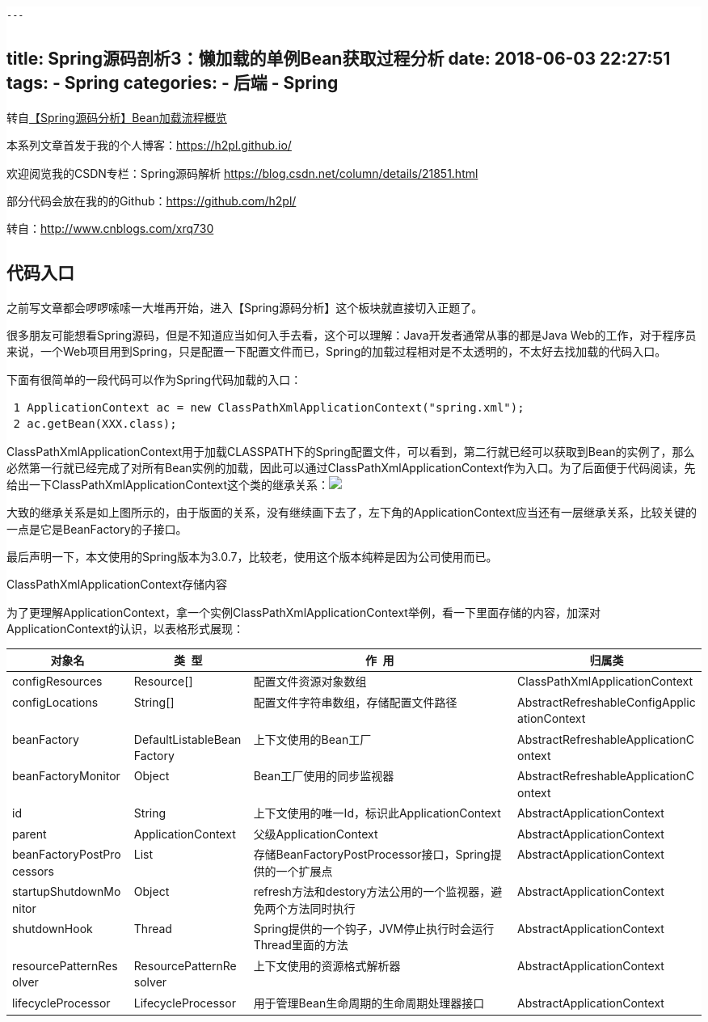 	---
title: Spring源码剖析3：懒加载的单例Bean获取过程分析
date: 2018-06-03 22:27:51
tags:
    - Spring
categories:
	- 后端
	- Spring
---
转自[【Spring源码分析】Bean加载流程概览](https://www.cnblogs.com/xrq730/p/6285358.html)



本系列文章首发于我的个人博客：https://h2pl.github.io/

欢迎阅览我的CSDN专栏：Spring源码解析 https://blog.csdn.net/column/details/21851.html

部分代码会放在我的的Github：https://github.com/h2pl/



转自：http://www.cnblogs.com/xrq730

## 代码入口

之前写文章都会啰啰嗦嗦一大堆再开始，进入【Spring源码分析】这个板块就直接切入正题了。

很多朋友可能想看Spring源码，但是不知道应当如何入手去看，这个可以理解：Java开发者通常从事的都是Java Web的工作，对于程序员来说，一个Web项目用到Spring，只是配置一下配置文件而已，Spring的加载过程相对是不太透明的，不太好去找加载的代码入口。

下面有很简单的一段代码可以作为Spring代码加载的入口：



<pre> 1 ApplicationContext ac = new ClassPathXmlApplicationContext("spring.xml");
 2 ac.getBean(XXX.class);</pre>



ClassPathXmlApplicationContext用于加载CLASSPATH下的Spring配置文件，可以看到，第二行就已经可以获取到Bean的实例了，那么必然第一行就已经完成了对所有Bean实例的加载，因此可以通过ClassPathXmlApplicationContext作为入口。为了后面便于代码阅读，先给出一下ClassPathXmlApplicationContext这个类的继承关系：![](https://images2015.cnblogs.com/blog/801753/201702/801753-20170201125310058-568989522.png)

大致的继承关系是如上图所示的，由于版面的关系，没有继续画下去了，左下角的ApplicationContext应当还有一层继承关系，比较关键的一点是它是BeanFactory的子接口。

最后声明一下，本文使用的Spring版本为3.0.7，比较老，使用这个版本纯粹是因为公司使用而已。

ClassPathXmlApplicationContext存储内容

为了更理解ApplicationContext，拿一个实例ClassPathXmlApplicationContext举例，看一下里面存储的内容，加深对ApplicationContext的认识，以表格形式展现：

| 对象名 | 类  型 | 作  用 | 归属类 |
| --- | --- | --- | --- |
| configResources | Resource[] | 配置文件资源对象数组 | ClassPathXmlApplicationContext |
| configLocations | String[] | 配置文件字符串数组，存储配置文件路径 | AbstractRefreshableConfigApplicationContext |
| beanFactory | DefaultListableBeanFactory | 上下文使用的Bean工厂 | AbstractRefreshableApplicationContext |
| beanFactoryMonitor | Object | Bean工厂使用的同步监视器 | AbstractRefreshableApplicationContext |
| id | String | 上下文使用的唯一Id，标识此ApplicationContext | AbstractApplicationContext |
| parent | ApplicationContext | 父级ApplicationContext | AbstractApplicationContext |
| beanFactoryPostProcessors | List<BeanFactoryPostProcessor> | 存储BeanFactoryPostProcessor接口，Spring提供的一个扩展点 | AbstractApplicationContext |
| startupShutdownMonitor | Object | refresh方法和destory方法公用的一个监视器，避免两个方法同时执行 | AbstractApplicationContext |
| shutdownHook | Thread | Spring提供的一个钩子，JVM停止执行时会运行Thread里面的方法 | AbstractApplicationContext |
| resourcePatternResolver | ResourcePatternResolver | 上下文使用的资源格式解析器 | AbstractApplicationContext |
| lifecycleProcessor | LifecycleProcessor | 用于管理Bean生命周期的生命周期处理器接口 | AbstractApplicationContext |